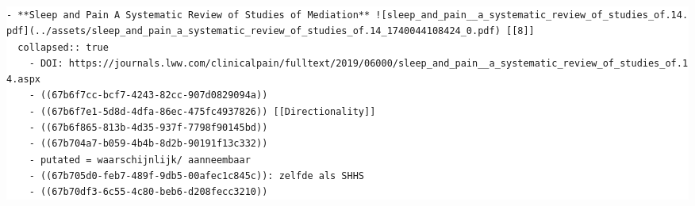 	- **Sleep and Pain A Systematic Review of Studies of Mediation** ![sleep_and_pain__a_systematic_review_of_studies_of.14.pdf](../assets/sleep_and_pain_a_systematic_review_of_studies_of.14_1740044108424_0.pdf) [[8]]
	  collapsed:: true
		- DOI: https://journals.lww.com/clinicalpain/fulltext/2019/06000/sleep_and_pain__a_systematic_review_of_studies_of.14.aspx
		- ((67b6f7cc-bcf7-4243-82cc-907d0829094a))
		- ((67b6f7e1-5d8d-4dfa-86ec-475fc4937826)) [[Directionality]]
		- ((67b6f865-813b-4d35-937f-7798f90145bd))
		- ((67b704a7-b059-4b4b-8d2b-90191f13c332))
		- putated = waarschijnlijk/ aanneembaar
		- ((67b705d0-feb7-489f-9db5-00afec1c845c)): zelfde als SHHS
		- ((67b70df3-6c55-4c80-beb6-d208fecc3210))